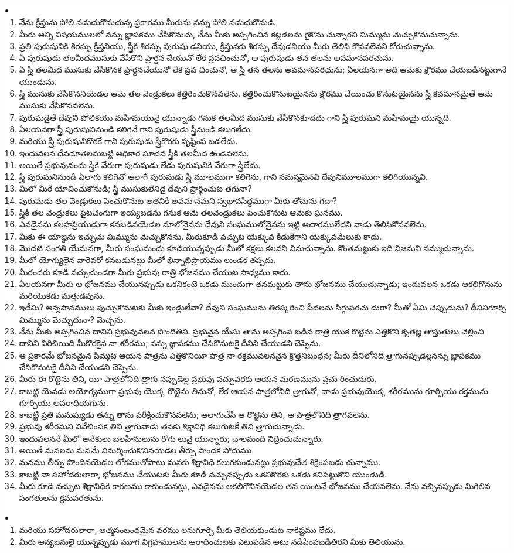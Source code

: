   </li>
  <li>
    <ol>
      <li>నేను క్రీస్తును పోలి నడుచుకొనుచున్న ప్రకారము మీరును నన్ను పోలి నడుచుకొనుడి.</li>
      <li>మీరు అన్ని విషయములలో నన్ను జ్ఞాపకము చేసికొనుచు, నేను మీకు అప్పగించిన కట్టడలను గైకొను చున్నారని మిమ్మును మెచ్చుకొనుచున్నాను.</li>
      <li>ప్రతి పురుషునికి శిరస్సు క్రీస్తనియు, స్త్రీకి శిరస్సు పురుషు డనియు, క్రీస్తునకు శిరస్సు దేవుడనియు మీరు తెలిసి కొనవలెనని కోరుచున్నాను.</li>
      <li>ఏ పురుషుడు తలమీదముసుకు వేసికొని ప్రార్థన చేయునో లేక ప్రవచించునో, ఆ పురుషుడు తన తలను అవమానపరచును.</li>
      <li>ఏ స్త్రీ తలమీద ముసుకు వేసికొనక ప్రార్థనచేయునో లేక ప్రవ చించునో, ఆ స్త్రీ తన తలను అవమానపరచును; ఏలయనగా అది ఆమెకు క్షౌరము చేయబడినట్టుగానే యుండును.</li>
      <li>స్త్రీ ముసుకు వేసికొననియెడల ఆమె తల వెండ్రుకలు కత్తిరించుకొనవలెను. కత్తిరించుకొనుటయైనను క్షౌరము చేయించు కొనుటయైనను స్త్రీ కవమానమైతే ఆమె ముసుకు వేసికొనవలెను.</li>
      <li>పురుషుడైతే దేవుని పోలికయు మహిమయునై యున్నాడు గనుక తలమీద ముసుకు వేసికొనకూడదు గాని స్త్రీ పురుషుని మహిమయై యున్నది.</li>
      <li>ఏలయనగా స్త్రీ పురుషునినుండి కలిగెనే గాని పురుషుడు స్త్రీనుండి కలుగలేదు.</li>
      <li>మరియు స్త్రీ పురుషునికొరకే గాని పురుషుడు స్త్రీకొరకు సృష్టింప బడలేదు.</li>
      <li>ఇందువలన దేవదూతలనుబట్టి అధికార సూచన స్త్రీకి తలమీద ఉండవలెను.</li>
      <li>అయితే ప్రభువునందు స్త్రీకి వేరుగా పురుషుడు లేడు పురుషునికి వేరుగా స్త్రీలేదు.</li>
      <li>స్త్రీ పురుషునినుండి ఏలాగు కలిగెనో ఆలాగే పురుషుడు స్త్రీ మూలముగా కలిగెను, గాని సమస్తమైనవి దేవునిమూలముగా కలిగియున్నవి.</li>
      <li>మీలో మీరే యోచించుకొనుడి; స్త్రీ ముసుకులేనిదై దేవుని ప్రార్థించుట తగునా?</li>
      <li>పురుషుడు తల వెండ్రుకలు పెంచుకొనుట అతనికి అవమానమని స్వభావసిద్ధముగా మీకు తోచును గదా?</li>
      <li>స్త్రీకి తల వెండ్రుకలు పైటచెంగుగా ఇయ్యబడెను గనుక ఆమె తలవెండ్రుకలు పెంచుకొనుట ఆమెకు ఘనము.</li>
      <li>ఎవడైనను కలహప్రియుడుగా కనబడినయెడల మాలోనైనను దేవుని సంఘములోనైనను ఇట్టి ఆచారములేదని వాడు తెలిసికొనవలెను.</li>
      <li>మీకు ఈ యాజ్ఞను ఇచ్చుచు మిమ్మును మెచ్చుకొనను. మీరుకూడి వచ్చుట యెక్కువ కీడుకేగాని యెక్కువమేలుకు కాదు.</li>
      <li>మొదటి సంగతి యేమనగా, మీరు సంఘమందు కూడియున్నప్పుడు మీలో కక్షలు కలవని వినుచున్నాను. కొంతమట్టుకు ఇది నిజమని నమ్ముచున్నాను.</li>
      <li>మీలో యోగ్యులైన వారెవరో కనబడునట్లు మీలో భిన్నాభిప్రాయము లుండక తప్పదు.</li>
      <li>మీరందరు కూడి వచ్చుచుండగా మీరు ప్రభువు రాత్రి భోజనము చేయుట సాధ్యము కాదు.</li>
      <li>ఏలయనగా మీరు ఆ భోజనము చేయునప్పుడు ఒకనికంటె ఒకడు ముందుగా తనమట్టుకు తాను భోజనము చేయుచున్నాడు; ఇందువలన ఒకడు ఆకలిగొనును మరియొకడు మత్తుడవును.</li>
      <li>ఇదేమి? అన్నపానములు పుచ్చుకొనుటకు మీకు ఇండ్లులేవా? దేవుని సంఘమును తిరస్కరించి పేదలను సిగ్గుపరచు దురా? మీతో ఏమి చెప్పుదును? దీనినిగూర్చి మిమ్మును మెచ్చుదునా? మెచ్చను.</li>
      <li>నేను మీకు అప్పగించిన దానిని ప్రభువువలన పొందితిని. ప్రభువైన  యేసు తాను అప్పగింప బడిన రాత్రి యొక రొట్టెను ఎత్తికొని కృతజ్ఞ తాస్తుతులు చెల్లించి</li>
      <li>దానిని విరిచియిది మీకొరకైన నా శరీరము; నన్ను జ్ఞాపకము చేసికొనుటకై దీనిని చేయుడని చెప్పెను.</li>
      <li>ఆ ప్రకారమే భోజనమైన పిమ్మట ఆయన పాత్రను ఎత్తికొనియీ పాత్ర నా రక్తమువలననైన క్రొత్తనిబంధన; మీరు దీనిలోనిది త్రాగునప్పుడెల్లనన్ను జ్ఞాపకము చేసికొనుటకై దీనిని చేయుడని చెప్పెను.</li>
      <li>మీరు ఈ రొట్టెను తిని, యీ పాత్రలోనిది త్రాగు నప్పుడెల్ల ప్రభువు వచ్చువరకు ఆయన మరణమును ప్రచు రించుదురు.</li>
      <li>కాబట్టి యెవడు అయోగ్యముగా ప్రభువు యొక్క రొట్టెను తినునో, లేక ఆయన పాత్రలోనిది త్రాగునో, వాడు ప్రభువుయొక్క శరీరమును గూర్చియు రక్తమును గూర్చియు అపరాధియగును.</li>
      <li>కాబట్టి ప్రతి మనుష్యుడు తన్ను తాను పరీక్షించుకొనవలెను; ఆలాగుచేసి ఆ రొట్టెను తిని, ఆ పాత్రలోనిది త్రాగవలెను.</li>
      <li>ప్రభువు శరీరమని వివేచింపక తిని త్రాగువాడు తనకు శిక్షావిధి కలుగుటకే తిని త్రాగుచున్నాడు.</li>
      <li>ఇందువలననే మీలో అనేకులు బలహీనులును రోగు లునై యున్నారు; చాలమంది నిద్రించుచున్నారు.</li>
      <li>అయితే మనలను మనమే విమర్శించుకొనినయెడల తీర్పు పొందక పోదుము.</li>
      <li>మనము తీర్పు పొందినయెడల లోకముతోపాటు మనకు శిక్షావిధి కలుగకుండునట్లు ప్రభువుచేత శిక్షింపబడు చున్నాము.</li>
      <li>కాబట్టి నా సహోదరులారా, భోజనము చేయుటకు మీరు కూడి వచ్చునప్పుడు ఒకనికొరకు ఒకడు కనిపెట్టుకొని యుండుడి.</li>
      <li>మీరు కూడి వచ్చుట శిక్షావిధికి కారణము కాకుండునట్లు, ఎవడైనను ఆకలిగొనినయెడల తన యింటనే భోజనము చేయవలెను. నేను వచ్చినప్పుడు మిగిలిన సంగతులను క్రమపరతును.</li>
    </ol>
  </li>
  <li>
    <ol>
      <li>మరియు సహోదరులారా, ఆత్మసంబంధమైన వరము లనుగూర్చి మీకు తెలియకుండుట నాకిష్టము లేదు.</li>
      <li>మీరు అన్యజనులై యున్నప్పుడు మూగ విగ్రహములను ఆరాధించుటకు ఎటుపడిన అటు నడిపింపబడితిరని మీకు తెలియును.</li>